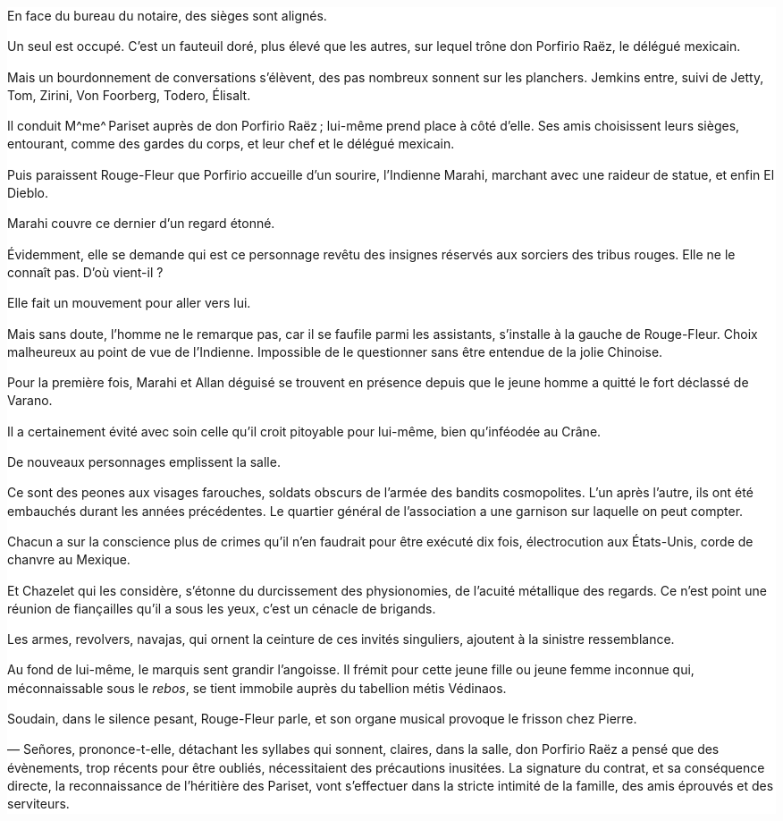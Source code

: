 En face du bureau du notaire, des sièges sont alignés.

Un seul est occupé. C’est un fauteuil doré, plus élevé que les autres, sur
lequel trône don Porfirio Raëz, le délégué mexicain.

Mais un bourdonnement de conversations s’élèvent, des pas nombreux sonnent sur
les planchers. Jemkins entre, suivi de Jetty, Tom, Zirini, Von Foorberg,
Todero, Élisalt.

Il conduit M^me^ Pariset auprès de don Porfirio Raëz ; lui-même prend place à
côté d’elle. Ses amis choisissent leurs sièges, entourant, comme des gardes du
corps, et leur chef et le délégué mexicain.

Puis paraissent Rouge-Fleur que Porfirio accueille d’un sourire, l’Indienne
Marahi, marchant avec une raideur de statue, et enfin El Dieblo.

Marahi couvre ce dernier d’un regard étonné.

Évidemment, elle se demande qui est ce personnage revêtu des insignes réservés
aux sorciers des tribus rouges. Elle ne le connaît pas. D’où vient-il ?

Elle fait un mouvement pour aller vers lui.

Mais sans doute, l’homme ne le remarque pas, car il se faufile parmi les
assistants, s’installe à la gauche de Rouge-Fleur. Choix malheureux au point de
vue de l’Indienne. Impossible de le questionner sans être entendue de la jolie
Chinoise.

Pour la première fois, Marahi et Allan déguisé se trouvent en présence depuis
que le jeune homme a quitté le fort déclassé de Varano.

Il a certainement évité avec soin celle qu’il croit pitoyable pour lui-même,
bien qu’inféodée au Crâne.

De nouveaux personnages emplissent la salle.

Ce sont des peones aux visages farouches, soldats obscurs de l’armée des
bandits cosmopolites. L’un après l’autre, ils ont été embauchés durant les
années précédentes. Le quartier général de l’association a une garnison sur
laquelle on peut compter.

Chacun a sur la conscience plus de crimes qu’il n’en faudrait pour être exécuté
dix fois, électrocution aux États-Unis, corde de chanvre au Mexique.

Et Chazelet qui les considère, s’étonne du durcissement des physionomies, de
l’acuité métallique des regards. Ce n’est point une réunion de fiançailles
qu’il a sous les yeux, c’est un cénacle de brigands.

Les armes, revolvers, navajas, qui ornent la ceinture de ces invités
singuliers, ajoutent à la sinistre ressemblance.

Au fond de lui-même, le marquis sent grandir l’angoisse. Il frémit pour cette
jeune fille ou jeune femme inconnue qui, méconnaissable sous le _rebos_, se
tient immobile auprès du tabellion métis Védinaos.

Soudain, dans le silence pesant, Rouge-Fleur parle, et son organe musical
provoque le frisson chez Pierre.

— Señores, prononce-t-elle, détachant les syllabes qui sonnent, claires, dans
  la salle, don Porfirio Raëz a pensé que des évènements, trop récents pour
  être oubliés, nécessitaient des précautions inusitées. La signature du
  contrat, et sa conséquence directe, la reconnaissance de l’héritière des
  Pariset, vont s’effectuer dans la stricte intimité de la famille, des amis
  éprouvés et des serviteurs.
